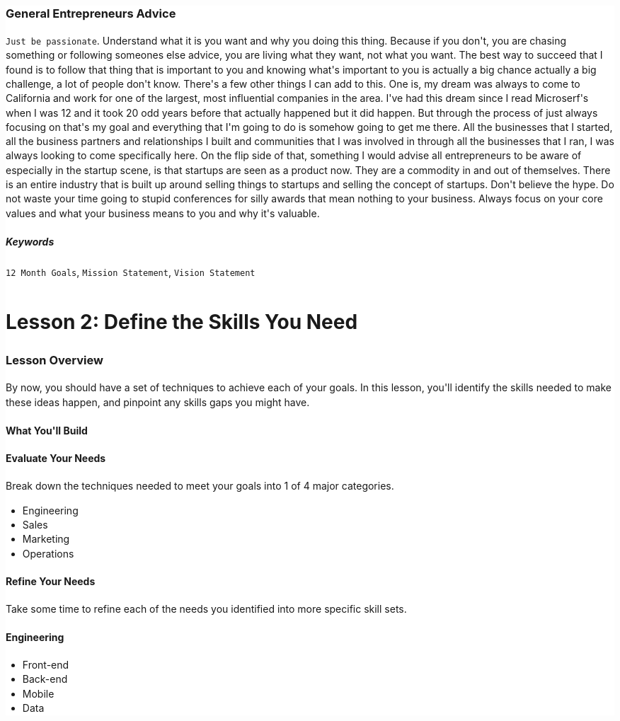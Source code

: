 ### General Entrepreneurs Advice

`Just be passionate`. Understand what it is you want and why you doing this thing. Because if you don't, you are chasing something or following someones else advice, you are living what they want, not what you want. The best way to succeed that I found is to follow that thing that is important to you and knowing what's important to you is actually a big chance actually a big challenge,
a lot of people don't know. There's a few other things I can add to this.
One is, my dream was always to come to California and work for one of the largest, most influential companies in the area. I've had this dream since I read Microserf's when I was 12 and it took 20 odd years before that actually happened but it did happen. But through the process of just always focusing on that's my goal and everything that I'm going to do is somehow going to get me there.
All the businesses that I started, all the business partners and relationships I built and communities that I was involved in through all the businesses that I ran, I was always
looking to come specifically here. On the flip side of that, something I would advise all
entrepreneurs to be aware of especially in the startup scene, is that startups are seen as a product now. They are a commodity in and out of themselves. There is an entire industry that is built up around selling things to startups and selling the concept of startups.
Don't believe the hype. Do not waste your time going to stupid conferences for
silly awards that mean nothing to your business. Always focus on your core values and what your business means to you and why it's valuable.

##### Keywords

`12 Month Goals`, `Mission Statement`, `Vision Statement`

# Lesson 2: Define the Skills You Need

### Lesson Overview

By now, you should have a set of techniques to achieve each of your goals. In this lesson, you'll identify the skills needed to make these ideas happen, and pinpoint any skills gaps you might have.

#### What You'll Build

#### Evaluate Your Needs

Break down the techniques needed to meet your goals into 1 of 4 major categories.

- Engineering
- Sales
- Marketing
- Operations

#### Refine Your Needs
Take some time to refine each of the needs you identified into more specific skill sets.

#### Engineering
- Front-end
- Back-end
- Mobile
- Data
